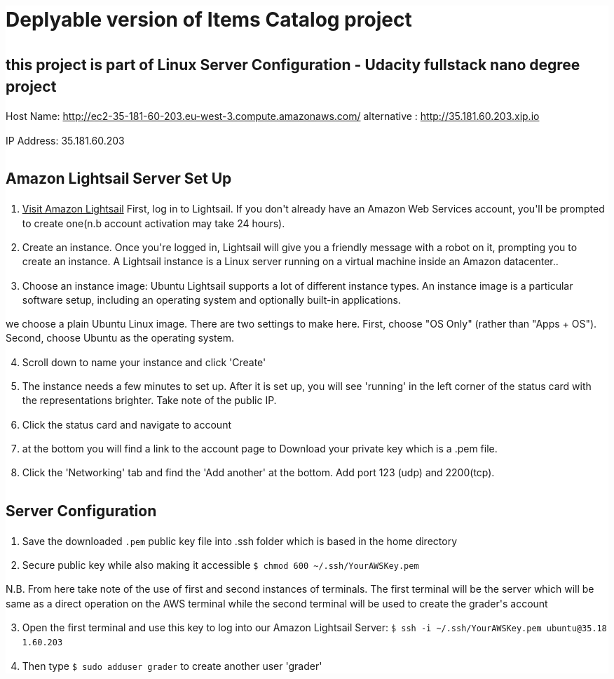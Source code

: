 # Deplyable version of Items Catalog project
## this project is part of Linux Server Configuration - Udacity fullstack nano degree project




Host Name: http://ec2-35-181-60-203.eu-west-3.compute.amazonaws.com/
alternative : http://35.181.60.203.xip.io

IP Address: 35.181.60.203

## Amazon Lightsail Server Set Up

1. [Visit Amazon Lightsail](https://lightsail.aws.amazon.com/) First, log in to Lightsail. If you don't already have an Amazon Web Services account, you'll be prompted to create one(n.b account activation may take 24 hours).

2. Create an instance. Once you're logged in, Lightsail will give you a friendly message with a robot on it, prompting you to create an instance. A Lightsail instance is a Linux server running on a virtual machine inside an Amazon datacenter..

3. Choose an instance image: Ubuntu  Lightsail supports a lot of different instance types. An instance image is a particular software setup, including an operating system and optionally built-in applications.

we choose a plain Ubuntu Linux image. There are two settings to make here. First, choose "OS Only" (rather than "Apps + OS"). Second, choose Ubuntu as the operating system.

4. Scroll down to name your instance and click 'Create'

5. The instance needs a few minutes to set up. After it is set up, you will see 'running' in the left corner of the status card with the representations brighter. Take note of the public IP.

6. Click the status card and navigate to account

7. at the bottom you will find a link to the account page to Download your private key which is a .pem file.

8. Click the 'Networking' tab and find the 'Add another' at the bottom. Add port 123 (udp) and 2200(tcp).

## Server Configuration

1. Save the downloaded `.pem` public key file into .ssh folder which is based in the home directory

2. Secure public key while also making it accessible `$ chmod 600 ~/.ssh/YourAWSKey.pem`

N.B. From here take note of the use of first and second instances of terminals. The first terminal will be the server which will be same as a direct operation on the AWS terminal while the second terminal will be used to create the grader's account

3. Open the first terminal and use this key to log into our Amazon Lightsail Server: `$ ssh -i ~/.ssh/YourAWSKey.pem ubuntu@35.181.60.203`

4. Then type  `$ sudo adduser grader` to create another user 'grader'
